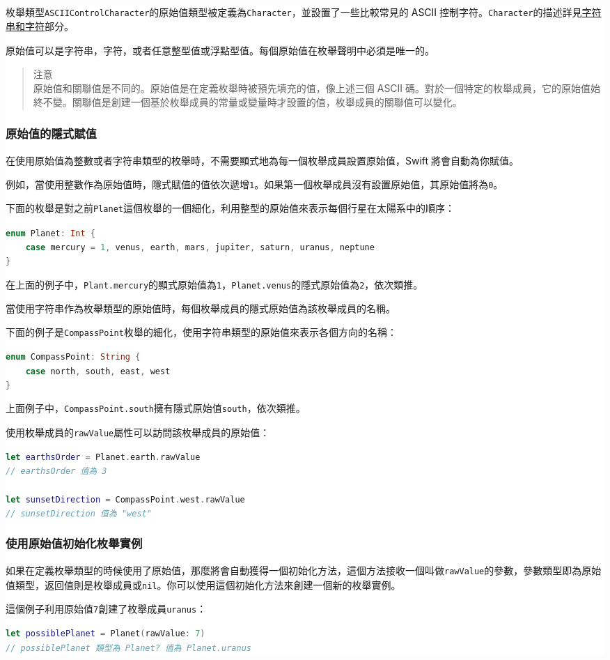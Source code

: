 枚舉類型`ASCIIControlCharacter`的原始值類型被定義為`Character`，並設置了一些比較常見的 ASCII 控制字符。`Character`的描述詳見[字符串和字符](./03_Strings_and_Characters.html)部分。


原始值可以是字符串，字符，或者任意整型值或浮點型值。每個原始值在枚舉聲明中必須是唯一的。

> 注意    
> 原始值和關聯值是不同的。原始值是在定義枚舉時被預先填充的值，像上述三個 ASCII 碼。對於一個特定的枚舉成員，它的原始值始終不變。關聯值是創建一個基於枚舉成員的常量或變量時才設置的值，枚舉成員的關聯值可以變化。

<a name="implicitly_assigned_raw_values"></a>
### 原始值的隱式賦值

在使用原始值為整數或者字符串類型的枚舉時，不需要顯式地為每一個枚舉成員設置原始值，Swift 將會自動為你賦值。

例如，當使用整數作為原始值時，隱式賦值的值依次遞增`1`。如果第一個枚舉成員沒有設置原始值，其原始值將為`0`。

下面的枚舉是對之前`Planet`這個枚舉的一個細化，利用整型的原始值來表示每個行星在太陽系中的順序：

```swift
enum Planet: Int {
    case mercury = 1, venus, earth, mars, jupiter, saturn, uranus, neptune
}
```

在上面的例子中，`Plant.mercury`的顯式原始值為`1`，`Planet.venus`的隱式原始值為`2`，依次類推。

當使用字符串作為枚舉類型的原始值時，每個枚舉成員的隱式原始值為該枚舉成員的名稱。

下面的例子是`CompassPoint`枚舉的細化，使用字符串類型的原始值來表示各個方向的名稱：

```swift
enum CompassPoint: String {
    case north, south, east, west
}
```

上面例子中，`CompassPoint.south`擁有隱式原始值`south`，依次類推。

使用枚舉成員的`rawValue`屬性可以訪問該枚舉成員的原始值：

```swift
let earthsOrder = Planet.earth.rawValue
// earthsOrder 值為 3

let sunsetDirection = CompassPoint.west.rawValue
// sunsetDirection 值為 "west"
```

<a name="initializing_from_a_raw_value"></a>
### 使用原始值初始化枚舉實例
如果在定義枚舉類型的時候使用了原始值，那麼將會自動獲得一個初始化方法，這個方法接收一個叫做`rawValue`的參數，參數類型即為原始值類型，返回值則是枚舉成員或`nil`。你可以使用這個初始化方法來創建一個新的枚舉實例。

這個例子利用原始值`7`創建了枚舉成員`uranus`：

```swift
let possiblePlanet = Planet(rawValue: 7)
// possiblePlanet 類型為 Planet? 值為 Planet.uranus
```
